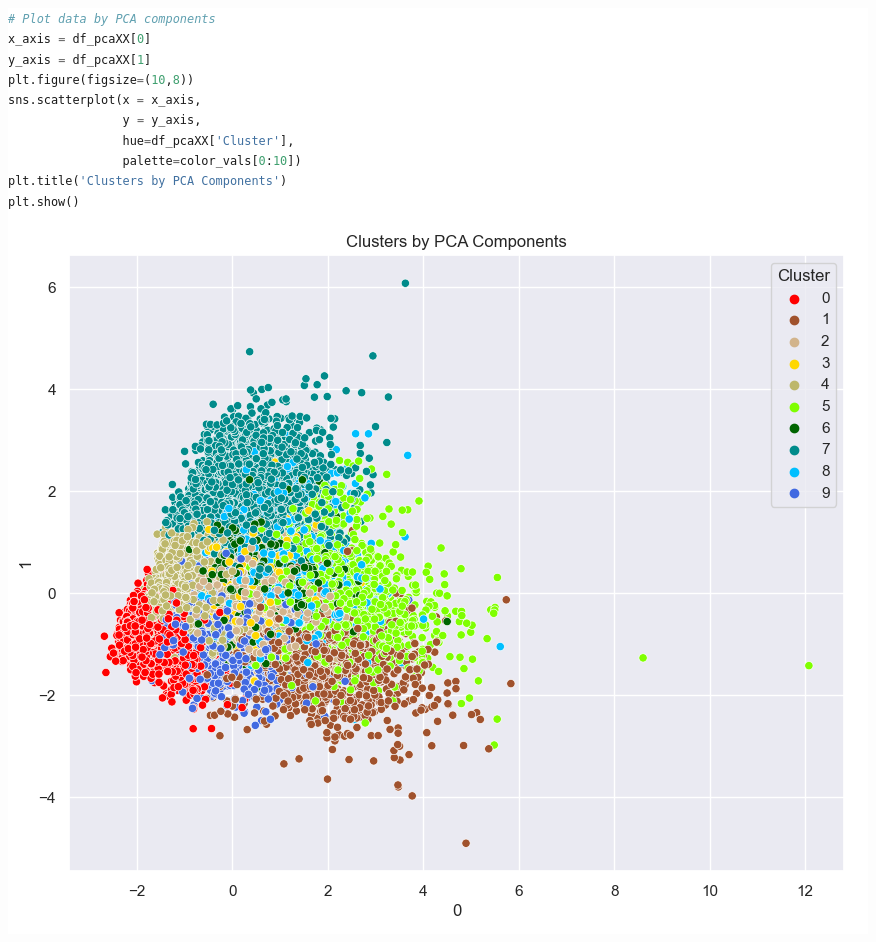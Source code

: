 


```python
# Plot data by PCA components
x_axis = df_pcaXX[0]
y_axis = df_pcaXX[1]
plt.figure(figsize=(10,8))
sns.scatterplot(x = x_axis, 
                y = y_axis, 
                hue=df_pcaXX['Cluster'], 
                palette=color_vals[0:10])
plt.title('Clusters by PCA Components')
plt.show()
```


    
![png](/img/posts/Cuisine/output_103_0.png)
    